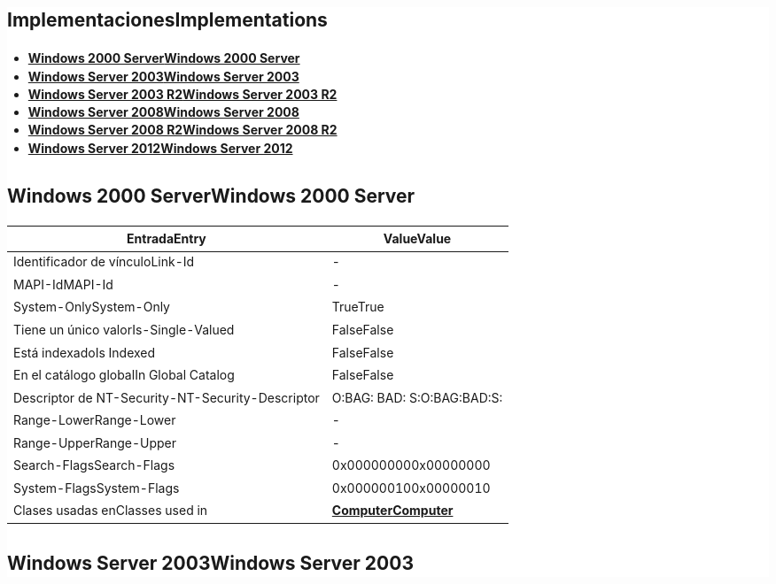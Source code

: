 

## <a name="implementations"></a><span data-ttu-id="2b3a8-122">Implementaciones</span><span class="sxs-lookup"><span data-stu-id="2b3a8-122">Implementations</span></span>

-   [<span data-ttu-id="2b3a8-123">**Windows 2000 Server**</span><span class="sxs-lookup"><span data-stu-id="2b3a8-123">**Windows 2000 Server**</span></span>](#windows-2000-server)
-   [<span data-ttu-id="2b3a8-124">**Windows Server 2003**</span><span class="sxs-lookup"><span data-stu-id="2b3a8-124">**Windows Server 2003**</span></span>](#windows-server-2003)
-   [<span data-ttu-id="2b3a8-125">**Windows Server 2003 R2**</span><span class="sxs-lookup"><span data-stu-id="2b3a8-125">**Windows Server 2003 R2**</span></span>](#windows-server-2003-r2)
-   [<span data-ttu-id="2b3a8-126">**Windows Server 2008**</span><span class="sxs-lookup"><span data-stu-id="2b3a8-126">**Windows Server 2008**</span></span>](#windows-server-2008)
-   [<span data-ttu-id="2b3a8-127">**Windows Server 2008 R2**</span><span class="sxs-lookup"><span data-stu-id="2b3a8-127">**Windows Server 2008 R2**</span></span>](#windows-server-2008-r2)
-   [<span data-ttu-id="2b3a8-128">**Windows Server 2012**</span><span class="sxs-lookup"><span data-stu-id="2b3a8-128">**Windows Server 2012**</span></span>](#windows-server-2012)

## <a name="windows-2000-server"></a><span data-ttu-id="2b3a8-129">Windows 2000 Server</span><span class="sxs-lookup"><span data-stu-id="2b3a8-129">Windows 2000 Server</span></span>



| <span data-ttu-id="2b3a8-130">Entrada</span><span class="sxs-lookup"><span data-stu-id="2b3a8-130">Entry</span></span> | <span data-ttu-id="2b3a8-131">Value</span><span class="sxs-lookup"><span data-stu-id="2b3a8-131">Value</span></span> |
|------------------------|-------------------------------------------|
| <span data-ttu-id="2b3a8-132">Identificador de vínculo</span><span class="sxs-lookup"><span data-stu-id="2b3a8-132">Link-Id</span></span>                | \-                                        |
| <span data-ttu-id="2b3a8-133">MAPI-Id</span><span class="sxs-lookup"><span data-stu-id="2b3a8-133">MAPI-Id</span></span>                | \-                                        |
| <span data-ttu-id="2b3a8-134">System-Only</span><span class="sxs-lookup"><span data-stu-id="2b3a8-134">System-Only</span></span>            | <span data-ttu-id="2b3a8-135">True</span><span class="sxs-lookup"><span data-stu-id="2b3a8-135">True</span></span>                                      |
| <span data-ttu-id="2b3a8-136">Tiene un único valor</span><span class="sxs-lookup"><span data-stu-id="2b3a8-136">Is-Single-Valued</span></span>       | <span data-ttu-id="2b3a8-137">False</span><span class="sxs-lookup"><span data-stu-id="2b3a8-137">False</span></span>                                     |
| <span data-ttu-id="2b3a8-138">Está indexado</span><span class="sxs-lookup"><span data-stu-id="2b3a8-138">Is Indexed</span></span>             | <span data-ttu-id="2b3a8-139">False</span><span class="sxs-lookup"><span data-stu-id="2b3a8-139">False</span></span>                                     |
| <span data-ttu-id="2b3a8-140">En el catálogo global</span><span class="sxs-lookup"><span data-stu-id="2b3a8-140">In Global Catalog</span></span>      | <span data-ttu-id="2b3a8-141">False</span><span class="sxs-lookup"><span data-stu-id="2b3a8-141">False</span></span>                                     |
| <span data-ttu-id="2b3a8-142">Descriptor de NT-Security-</span><span class="sxs-lookup"><span data-stu-id="2b3a8-142">NT-Security-Descriptor</span></span> | <span data-ttu-id="2b3a8-143">O:BAG: BAD: S:</span><span class="sxs-lookup"><span data-stu-id="2b3a8-143">O:BAG:BAD:S:</span></span>                              |
| <span data-ttu-id="2b3a8-144">Range-Lower</span><span class="sxs-lookup"><span data-stu-id="2b3a8-144">Range-Lower</span></span>            | \-                                        |
| <span data-ttu-id="2b3a8-145">Range-Upper</span><span class="sxs-lookup"><span data-stu-id="2b3a8-145">Range-Upper</span></span>            | \-                                        |
| <span data-ttu-id="2b3a8-146">Search-Flags</span><span class="sxs-lookup"><span data-stu-id="2b3a8-146">Search-Flags</span></span>           | <span data-ttu-id="2b3a8-147">0x00000000</span><span class="sxs-lookup"><span data-stu-id="2b3a8-147">0x00000000</span></span>                                |
| <span data-ttu-id="2b3a8-148">System-Flags</span><span class="sxs-lookup"><span data-stu-id="2b3a8-148">System-Flags</span></span>           | <span data-ttu-id="2b3a8-149">0x00000010</span><span class="sxs-lookup"><span data-stu-id="2b3a8-149">0x00000010</span></span>                                |
| <span data-ttu-id="2b3a8-150">Clases usadas en</span><span class="sxs-lookup"><span data-stu-id="2b3a8-150">Classes used in</span></span>        | [<span data-ttu-id="2b3a8-151">**Computer**</span><span class="sxs-lookup"><span data-stu-id="2b3a8-151">**Computer**</span></span>](c-computer.md)<br/> |



## <a name="windows-server-2003"></a><span data-ttu-id="2b3a8-152">Windows Server 2003</span><span class="sxs-lookup"><span data-stu-id="2b3a8-152">Windows Server 2003</span></span>
